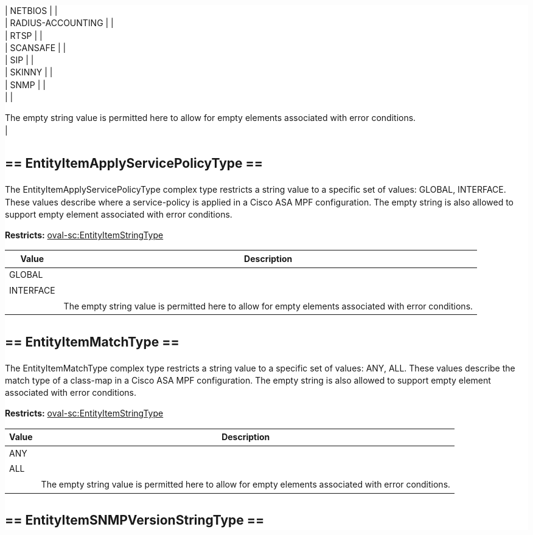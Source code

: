 | NETBIOS |  |  
| RADIUS-ACCOUNTING |  |  
| RTSP |  |  
| SCANSAFE |  |  
| SIP |  |  
| SKINNY |  |  
| SNMP |  |  
|  | <div>The empty string value is permitted here to allow for empty elements associated with error conditions.</div> |  
  
## <a name="EntityItemApplyServicePolicyType"></a>== EntityItemApplyServicePolicyType ==

The EntityItemApplyServicePolicyType complex type restricts a string value to a specific set of values: GLOBAL, INTERFACE. These values describe where a service-policy is applied in a Cisco ASA MPF configuration. The empty string is also allowed to support empty element associated with error conditions.

**Restricts:** [oval-sc:EntityItemStringType](oval-system-characteristics-schema.md#EntityItemStringType) 

| Value | Description |  
| ----- | ----------- |  
| GLOBAL |  |  
| INTERFACE |  |  
|  | <div>The empty string value is permitted here to allow for empty elements associated with error conditions.</div> |  
  
## <a name="EntityItemMatchType"></a>== EntityItemMatchType ==

The EntityItemMatchType complex type restricts a string value to a specific set of values: ANY, ALL. These values describe the match type of a class-map in a Cisco ASA MPF configuration. The empty string is also allowed to support empty element associated with error conditions.

**Restricts:** [oval-sc:EntityItemStringType](oval-system-characteristics-schema.md#EntityItemStringType) 

| Value | Description |  
| ----- | ----------- |  
| ANY |  |  
| ALL |  |  
|  | <div>The empty string value is permitted here to allow for empty elements associated with error conditions.</div> |  
  
## <a name="EntityItemSNMPVersionStringType"></a>== EntityItemSNMPVersionStringType ==
